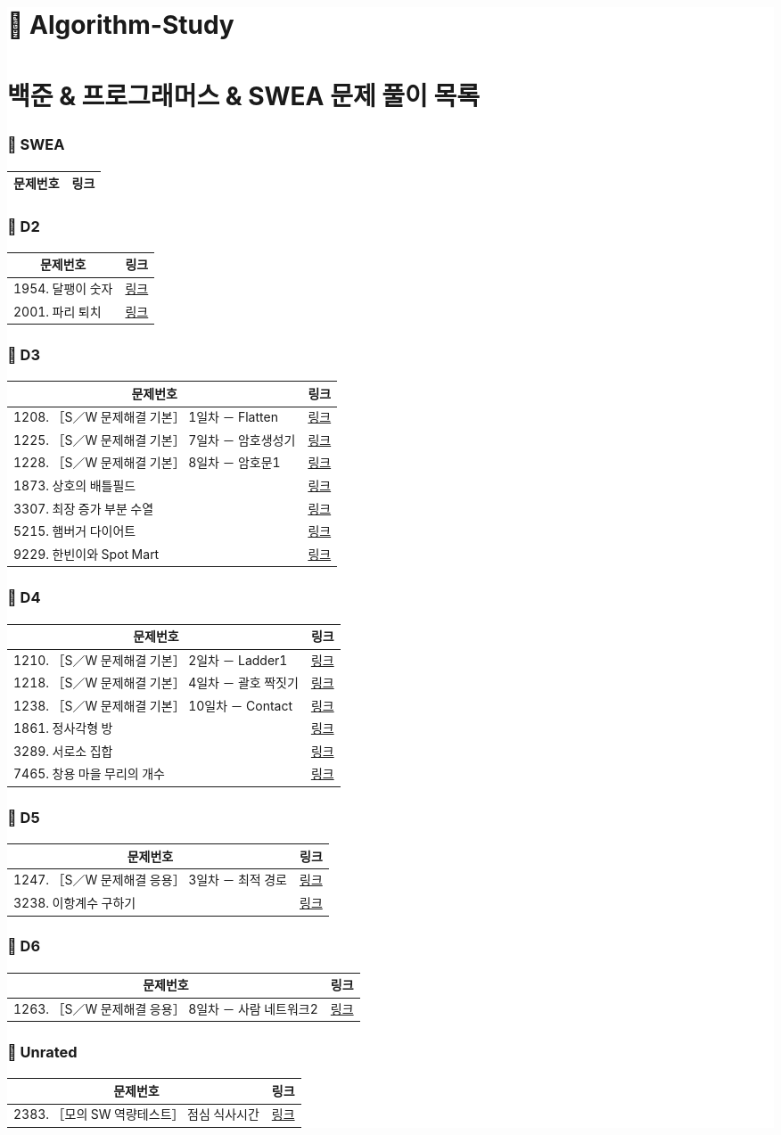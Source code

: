 # 
# 📒 Algorithm-Study
# 백준 & 프로그래머스 & SWEA 문제 풀이 목록
### 🚀 SWEA
| 문제번호 | 링크 |
| ----- | ----- |
### 🚀 D2
| 문제번호 | 링크 |
| ----- | ----- |
|1954. 달팽이 숫자|[링크](./SWEA/D2/1954.%E2%80%85%EB%8B%AC%ED%8C%BD%EC%9D%B4%E2%80%85%EC%88%AB%EC%9E%90/%EB%8B%AC%ED%8C%BD%EC%9D%B4%E2%80%85%EC%88%AB%EC%9E%90.java)|
|2001. 파리 퇴치|[링크](./SWEA/D2/2001.%E2%80%85%ED%8C%8C%EB%A6%AC%E2%80%85%ED%87%B4%EC%B9%98/README.md)|
### 🚀 D3
| 문제번호 | 링크 |
| ----- | ----- |
|1208. ［S／W 문제해결 기본］ 1일차 － Flatten|[링크](./SWEA/D3/1208.%E2%80%85%EF%BC%BBS%EF%BC%8FW%E2%80%85%EB%AC%B8%EC%A0%9C%ED%95%B4%EA%B2%B0%E2%80%85%EA%B8%B0%EB%B3%B8%EF%BC%BD%E2%80%851%EC%9D%BC%EC%B0%A8%E2%80%85%EF%BC%8D%E2%80%85Flatten/%EF%BC%BBS%EF%BC%8FW%E2%80%85%EB%AC%B8%EC%A0%9C%ED%95%B4%EA%B2%B0%E2%80%85%EA%B8%B0%EB%B3%B8%EF%BC%BD%E2%80%851%EC%9D%BC%EC%B0%A8%E2%80%85%EF%BC%8D%E2%80%85Flatten.java)|
|1225. ［S／W 문제해결 기본］ 7일차 － 암호생성기|[링크](./SWEA/D3/1225.%E2%80%85%EF%BC%BBS%EF%BC%8FW%E2%80%85%EB%AC%B8%EC%A0%9C%ED%95%B4%EA%B2%B0%E2%80%85%EA%B8%B0%EB%B3%B8%EF%BC%BD%E2%80%857%EC%9D%BC%EC%B0%A8%E2%80%85%EF%BC%8D%E2%80%85%EC%95%94%ED%98%B8%EC%83%9D%EC%84%B1%EA%B8%B0/README.md)|
|1228. ［S／W 문제해결 기본］ 8일차 － 암호문1|[링크](./SWEA/D3/1228.%E2%80%85%EF%BC%BBS%EF%BC%8FW%E2%80%85%EB%AC%B8%EC%A0%9C%ED%95%B4%EA%B2%B0%E2%80%85%EA%B8%B0%EB%B3%B8%EF%BC%BD%E2%80%858%EC%9D%BC%EC%B0%A8%E2%80%85%EF%BC%8D%E2%80%85%EC%95%94%ED%98%B8%EB%AC%B81/%EF%BC%BBS%EF%BC%8FW%E2%80%85%EB%AC%B8%EC%A0%9C%ED%95%B4%EA%B2%B0%E2%80%85%EA%B8%B0%EB%B3%B8%EF%BC%BD%E2%80%858%EC%9D%BC%EC%B0%A8%E2%80%85%EF%BC%8D%E2%80%85%EC%95%94%ED%98%B8%EB%AC%B81.java)|
|1873. 상호의 배틀필드|[링크](./SWEA/D3/1873.%E2%80%85%EC%83%81%ED%98%B8%EC%9D%98%E2%80%85%EB%B0%B0%ED%8B%80%ED%95%84%EB%93%9C/%EC%83%81%ED%98%B8%EC%9D%98%E2%80%85%EB%B0%B0%ED%8B%80%ED%95%84%EB%93%9C.java)|
|3307. 최장 증가 부분 수열|[링크](./SWEA/D3/3307.%E2%80%85%EC%B5%9C%EC%9E%A5%E2%80%85%EC%A6%9D%EA%B0%80%E2%80%85%EB%B6%80%EB%B6%84%E2%80%85%EC%88%98%EC%97%B4/%EC%B5%9C%EC%9E%A5%E2%80%85%EC%A6%9D%EA%B0%80%E2%80%85%EB%B6%80%EB%B6%84%E2%80%85%EC%88%98%EC%97%B4.java)|
|5215. 햄버거 다이어트|[링크](./SWEA/D3/5215.%E2%80%85%ED%96%84%EB%B2%84%EA%B1%B0%E2%80%85%EB%8B%A4%EC%9D%B4%EC%96%B4%ED%8A%B8/%ED%96%84%EB%B2%84%EA%B1%B0%E2%80%85%EB%8B%A4%EC%9D%B4%EC%96%B4%ED%8A%B8.java)|
|9229. 한빈이와 Spot Mart|[링크](./SWEA/D3/9229.%E2%80%85%ED%95%9C%EB%B9%88%EC%9D%B4%EC%99%80%E2%80%85Spot%E2%80%85Mart/%ED%95%9C%EB%B9%88%EC%9D%B4%EC%99%80%E2%80%85Spot%E2%80%85Mart.java)|
### 🚀 D4
| 문제번호 | 링크 |
| ----- | ----- |
|1210. ［S／W 문제해결 기본］ 2일차 － Ladder1|[링크](./SWEA/D4/1210.%E2%80%85%EF%BC%BBS%EF%BC%8FW%E2%80%85%EB%AC%B8%EC%A0%9C%ED%95%B4%EA%B2%B0%E2%80%85%EA%B8%B0%EB%B3%B8%EF%BC%BD%E2%80%852%EC%9D%BC%EC%B0%A8%E2%80%85%EF%BC%8D%E2%80%85Ladder1/%EF%BC%BBS%EF%BC%8FW%E2%80%85%EB%AC%B8%EC%A0%9C%ED%95%B4%EA%B2%B0%E2%80%85%EA%B8%B0%EB%B3%B8%EF%BC%BD%E2%80%852%EC%9D%BC%EC%B0%A8%E2%80%85%EF%BC%8D%E2%80%85Ladder1.java)|
|1218. ［S／W 문제해결 기본］ 4일차 － 괄호 짝짓기|[링크](./SWEA/D4/1218.%E2%80%85%EF%BC%BBS%EF%BC%8FW%E2%80%85%EB%AC%B8%EC%A0%9C%ED%95%B4%EA%B2%B0%E2%80%85%EA%B8%B0%EB%B3%B8%EF%BC%BD%E2%80%854%EC%9D%BC%EC%B0%A8%E2%80%85%EF%BC%8D%E2%80%85%EA%B4%84%ED%98%B8%E2%80%85%EC%A7%9D%EC%A7%93%EA%B8%B0/README.md)|
|1238. ［S／W 문제해결 기본］ 10일차 － Contact|[링크](./SWEA/D4/1238.%E2%80%85%EF%BC%BBS%EF%BC%8FW%E2%80%85%EB%AC%B8%EC%A0%9C%ED%95%B4%EA%B2%B0%E2%80%85%EA%B8%B0%EB%B3%B8%EF%BC%BD%E2%80%8510%EC%9D%BC%EC%B0%A8%E2%80%85%EF%BC%8D%E2%80%85Contact/%EF%BC%BBS%EF%BC%8FW%E2%80%85%EB%AC%B8%EC%A0%9C%ED%95%B4%EA%B2%B0%E2%80%85%EA%B8%B0%EB%B3%B8%EF%BC%BD%E2%80%8510%EC%9D%BC%EC%B0%A8%E2%80%85%EF%BC%8D%E2%80%85Contact.java)|
|1861. 정사각형 방|[링크](./SWEA/D4/1861.%E2%80%85%EC%A0%95%EC%82%AC%EA%B0%81%ED%98%95%E2%80%85%EB%B0%A9/README.md)|
|3289. 서로소 집합|[링크](./SWEA/D4/3289.%E2%80%85%EC%84%9C%EB%A1%9C%EC%86%8C%E2%80%85%EC%A7%91%ED%95%A9/%EC%84%9C%EB%A1%9C%EC%86%8C%E2%80%85%EC%A7%91%ED%95%A9.java)|
|7465. 창용 마을 무리의 개수|[링크](./SWEA/D4/7465.%E2%80%85%EC%B0%BD%EC%9A%A9%E2%80%85%EB%A7%88%EC%9D%84%E2%80%85%EB%AC%B4%EB%A6%AC%EC%9D%98%E2%80%85%EA%B0%9C%EC%88%98/README.md)|
### 🚀 D5
| 문제번호 | 링크 |
| ----- | ----- |
|1247. ［S／W 문제해결 응용］ 3일차 － 최적 경로|[링크](./SWEA/D5/1247.%E2%80%85%EF%BC%BBS%EF%BC%8FW%E2%80%85%EB%AC%B8%EC%A0%9C%ED%95%B4%EA%B2%B0%E2%80%85%EC%9D%91%EC%9A%A9%EF%BC%BD%E2%80%853%EC%9D%BC%EC%B0%A8%E2%80%85%EF%BC%8D%E2%80%85%EC%B5%9C%EC%A0%81%E2%80%85%EA%B2%BD%EB%A1%9C/%EF%BC%BBS%EF%BC%8FW%E2%80%85%EB%AC%B8%EC%A0%9C%ED%95%B4%EA%B2%B0%E2%80%85%EC%9D%91%EC%9A%A9%EF%BC%BD%E2%80%853%EC%9D%BC%EC%B0%A8%E2%80%85%EF%BC%8D%E2%80%85%EC%B5%9C%EC%A0%81%E2%80%85%EA%B2%BD%EB%A1%9C.java)|
|3238. 이항계수 구하기|[링크](./SWEA/D5/3238.%E2%80%85%EC%9D%B4%ED%95%AD%EA%B3%84%EC%88%98%E2%80%85%EA%B5%AC%ED%95%98%EA%B8%B0/README.md)|
### 🚀 D6
| 문제번호 | 링크 |
| ----- | ----- |
|1263. ［S／W 문제해결 응용］ 8일차 － 사람 네트워크2|[링크](./SWEA/D6/1263.%E2%80%85%EF%BC%BBS%EF%BC%8FW%E2%80%85%EB%AC%B8%EC%A0%9C%ED%95%B4%EA%B2%B0%E2%80%85%EC%9D%91%EC%9A%A9%EF%BC%BD%E2%80%858%EC%9D%BC%EC%B0%A8%E2%80%85%EF%BC%8D%E2%80%85%EC%82%AC%EB%9E%8C%E2%80%85%EB%84%A4%ED%8A%B8%EC%9B%8C%ED%81%AC2/%EF%BC%BBS%EF%BC%8FW%E2%80%85%EB%AC%B8%EC%A0%9C%ED%95%B4%EA%B2%B0%E2%80%85%EC%9D%91%EC%9A%A9%EF%BC%BD%E2%80%858%EC%9D%BC%EC%B0%A8%E2%80%85%EF%BC%8D%E2%80%85%EC%82%AC%EB%9E%8C%E2%80%85%EB%84%A4%ED%8A%B8%EC%9B%8C%ED%81%AC2.java)|
### 🚀 Unrated
| 문제번호 | 링크 |
| ----- | ----- |
|2383. ［모의 SW 역량테스트］ 점심 식사시간|[링크](./SWEA/Unrated/2383.%E2%80%85%EF%BC%BB%EB%AA%A8%EC%9D%98%E2%80%85SW%E2%80%85%EC%97%AD%EB%9F%89%ED%85%8C%EC%8A%A4%ED%8A%B8%EF%BC%BD%E2%80%85%EC%A0%90%EC%8B%AC%E2%80%85%EC%8B%9D%EC%82%AC%EC%8B%9C%EA%B0%84/%EF%BC%BB%EB%AA%A8%EC%9D%98%E2%80%85SW%E2%80%85%EC%97%AD%EB%9F%89%ED%85%8C%EC%8A%A4%ED%8A%B8%EF%BC%BD%E2%80%85%EC%A0%90%EC%8B%AC%E2%80%85%EC%8B%9D%EC%82%AC%EC%8B%9C%EA%B0%84.java)|